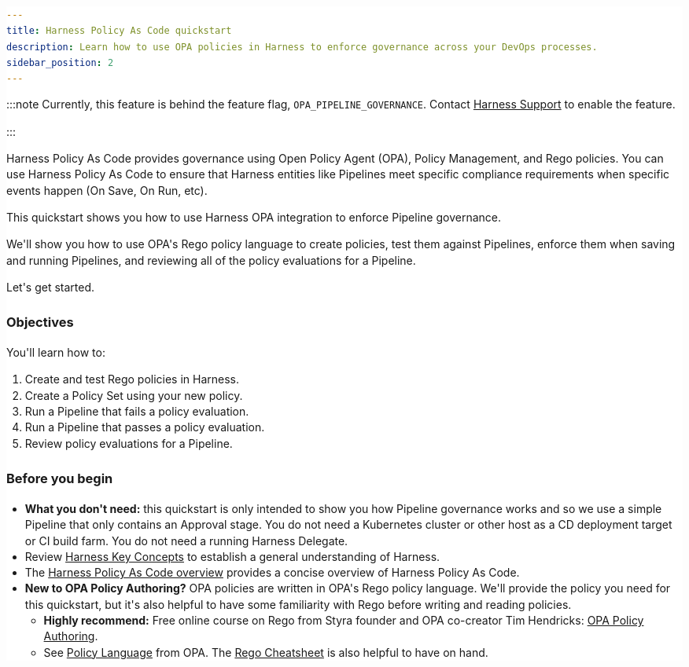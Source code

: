 ```yaml
---
title: Harness Policy As Code quickstart
description: Learn how to use OPA policies in Harness to enforce governance across your DevOps processes.
sidebar_position: 2
---
```



:::note
Currently, this feature is behind the feature flag, `OPA_PIPELINE_GOVERNANCE`. Contact [Harness Support](mailto:support@harness.io) to enable the feature.

:::

Harness Policy As Code provides governance using Open Policy Agent (OPA), Policy Management, and Rego policies. You can use Harness Policy As Code to ensure that Harness entities like Pipelines meet specific compliance requirements when specific events happen (On Save, On Run, etc).

This quickstart shows you how to use Harness OPA integration to enforce Pipeline governance.

We'll show you how to use OPA's Rego policy language to create policies, test them against Pipelines, enforce them when saving and running Pipelines, and reviewing all of the policy evaluations for a Pipeline.

Let's get started.

### Objectives

You'll learn how to:

1. Create and test Rego policies in Harness.
2. Create a Policy Set using your new policy.
3. Run a Pipeline that fails a policy evaluation.
4. Run a Pipeline that passes a policy evaluation.
5. Review policy evaluations for a Pipeline.

### Before you begin

* **What you don't need:** this quickstart is only intended to show you how Pipeline governance works and so we use a simple Pipeline that only contains an Approval stage. You do not need a Kubernetes cluster or other host as a CD deployment target or CI build farm. You do not need a running Harness Delegate.
* Review [Harness Key Concepts](/docs/getting-started/learn-harness-key-concepts) to establish a general understanding of Harness.
* The [Harness Policy As Code overview](/docs/platform/Governance/Policy-as-code/harness-governance-overview/) provides a concise overview of Harness Policy As Code.
* **New to OPA Policy Authoring?** OPA policies are written in OPA's Rego policy language. We'll provide the policy you need for this quickstart, but it's also helpful to have some familiarity with Rego before writing and reading policies.
	+ **Highly recommend:** Free online course on Rego from Styra founder and OPA co-creator Tim Hendricks: [OPA Policy Authoring](https://academy.styra.com/courses/opa-rego).
	+ See [Policy Language](https://www.openpolicyagent.org/docs/latest/policy-language/) from OPA. The [Rego Cheatsheet](https://dboles-opa-docs.netlify.app/docs/v0.10.7/rego-cheatsheet/) is also helpful to have on hand.
